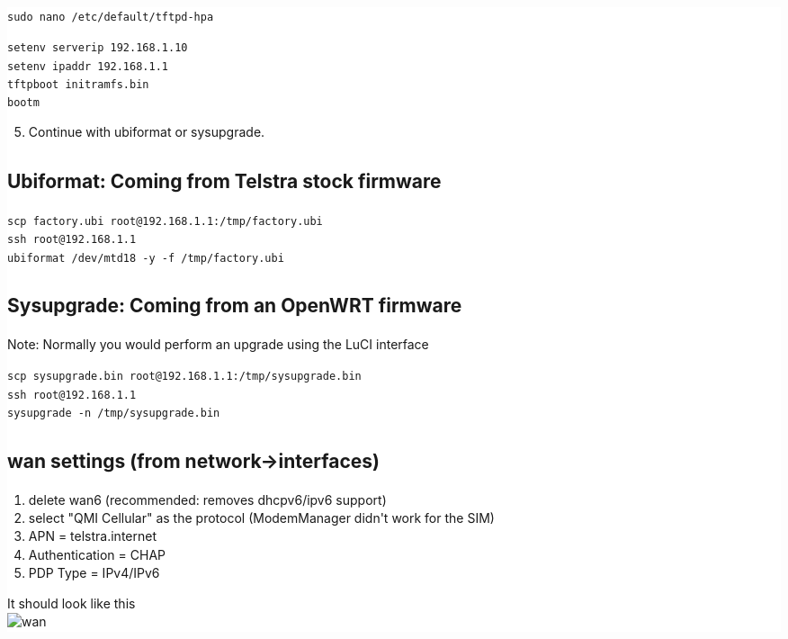 ```sudo nano /etc/default/tftpd-hpa```
```
setenv serverip 192.168.1.10
setenv ipaddr 192.168.1.1
tftpboot initramfs.bin
bootm
```
5. Continue with ubiformat or sysupgrade.

## Ubiformat: Coming from Telstra stock firmware
```
scp factory.ubi root@192.168.1.1:/tmp/factory.ubi
ssh root@192.168.1.1
ubiformat /dev/mtd18 -y -f /tmp/factory.ubi
```

## Sysupgrade: Coming from an OpenWRT firmware
Note: Normally you would perform an upgrade using the LuCI interface

```
scp sysupgrade.bin root@192.168.1.1:/tmp/sysupgrade.bin
ssh root@192.168.1.1
sysupgrade -n /tmp/sysupgrade.bin
```

## wan settings (from network->interfaces)
1. delete wan6 (recommended: removes dhcpv6/ipv6 support)
2. select "QMI Cellular" as the protocol (ModemManager didn't work for the SIM)
3. APN = telstra.internet
4. Authentication = CHAP
5. PDP Type = IPv4/IPv6

It should look like this <br>
![wan](wan.jpg)

